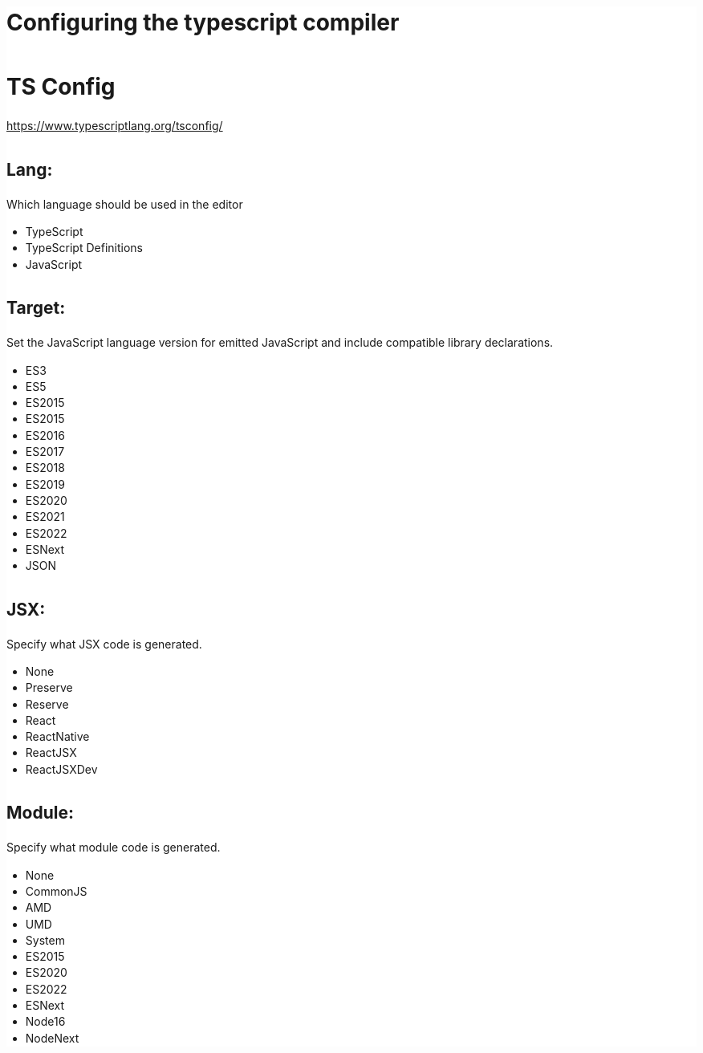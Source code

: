 # Configuring the typescript compiler

# TS Config

https://www.typescriptlang.org/tsconfig/

## Lang:

Which language should be used in the editor

- TypeScript
- TypeScript Definitions
- JavaScript

## Target:

Set the JavaScript language version for emitted JavaScript and include compatible library declarations.

- ES3
- ES5
- ES2015
- ES2015
- ES2016
- ES2017
- ES2018
- ES2019
- ES2020
- ES2021
- ES2022
- ESNext
- JSON

## JSX:

Specify what JSX code is generated.

- None
- Preserve
- Reserve
- React
- ReactNative
- ReactJSX
- ReactJSXDev

## Module:

Specify what module code is generated.

- None
- CommonJS
- AMD
- UMD
- System
- ES2015
- ES2020
- ES2022
- ESNext
- Node16
- NodeNext
